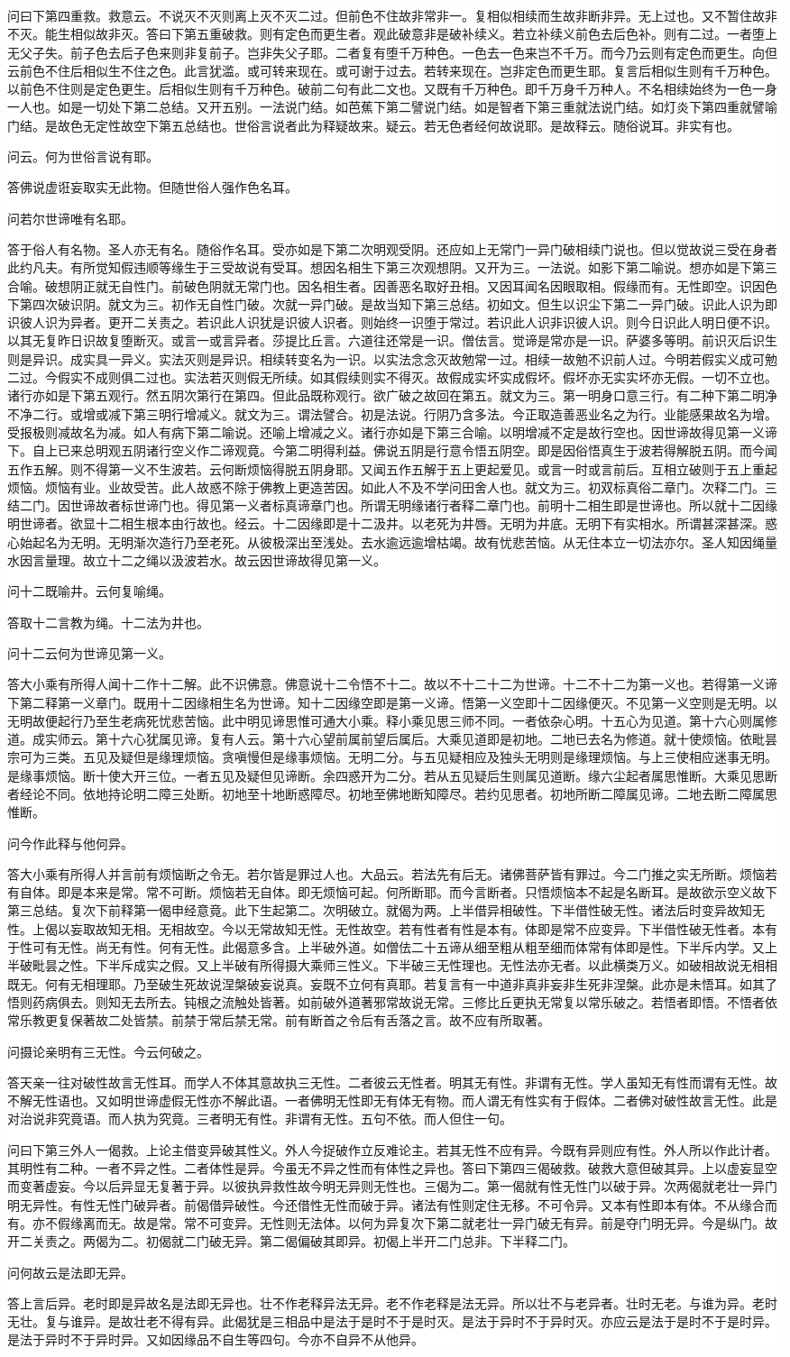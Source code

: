 问曰下第四重救。救意云。不说灭不灭则离上灭不灭二过。但前色不住故非常非一。复相似相续而生故非断非异。无上过也。又不暂住故非不灭。能生相似故非灭。答曰下第五重破救。则有定色而更生者。观此破意非是破补续义。若立补续义前色去后色补。则有二过。一者堕上无父子失。前子色去后子色来则非复前子。岂非失父子耶。二者复有堕千万种色。一色去一色来岂不千万。而今乃云则有定色而更生。向但云前色不住后相似生不住之色。此言犹滥。或可转来现在。或可谢于过去。若转来现在。岂非定色而更生耶。复言后相似生则有千万种色。以前色不住则是定色更生。后相似生则有千万种色。破前二句有此二文也。又既有千万种色。即千万身千万种人。不名相续始终为一色一身一人也。如是一切处下第二总结。又开五别。一法说门结。如芭蕉下第二譬说门结。如是智者下第三重就法说门结。如灯炎下第四重就譬喻门结。是故色无定性故空下第五总结也。世俗言说者此为释疑故来。疑云。若无色者经何故说耶。是故释云。随俗说耳。非实有也。

问云。何为世俗言说有耶。

答佛说虚诳妄取实无此物。但随世俗人强作色名耳。

问若尔世谛唯有名耶。

答于俗人有名物。圣人亦无有名。随俗作名耳。受亦如是下第二次明观受阴。还应如上无常门一异门破相续门说也。但以觉故说三受在身者此约凡夫。有所觉知假违顺等缘生于三受故说有受耳。想因名相生下第三次观想阴。又开为三。一法说。如影下第二喻说。想亦如是下第三合喻。破想阴正就无自性门。前破色阴就无常门也。因名相生者。因善恶名取好丑相。又因耳闻名因眼取相。假缘而有。无性即空。识因色下第四次破识阴。就文为三。初作无自性门破。次就一异门破。是故当知下第三总结。初如文。但生以识尘下第二一异门破。识此人识为即识彼人识为异者。更开二关责之。若识此人识犹是识彼人识者。则始终一识堕于常过。若识此人识非识彼人识。则今日识此人明日便不识。以其无复昨日识故复堕断灭。或言一或言异者。莎提比丘言。六道往还常是一识。僧佉言。觉谛是常亦是一识。萨婆多等明。前识灭后识生则是异识。成实具一异义。实法灭则是异识。相续转变名为一识。以实法念念灭故勉常一过。相续一故勉不识前人过。今明若假实义成可勉二过。今假实不成则俱二过也。实法若灭则假无所续。如其假续则实不得灭。故假成实坏实成假坏。假坏亦无实实坏亦无假。一切不立也。诸行亦如是下第五观行。然五阴次第行在第四。但此品既称观行。欲广破之故回在第五。就文为三。第一明身口意三行。有二种下第二明净不净二行。或增或减下第三明行增减义。就文为三。谓法譬合。初是法说。行阴乃含多法。今正取造善恶业名之为行。业能感果故名为增。受报极则减故名为减。如人有病下第二喻说。还喻上增减之义。诸行亦如是下第三合喻。以明增减不定是故行空也。因世谛故得见第一义谛下。自上已来总明观五阴诸行空义作二谛观竟。今第二明得利益。佛说五阴是行意令悟五阴空。即是因俗悟真生于波若得解脱五阴。而今闻五作五解。则不得第一义不生波若。云何断烦恼得脱五阴身耶。又闻五作五解于五上更起爱见。或言一时或言前后。互相立破则于五上重起烦恼。烦恼有业。业故受苦。此人故惑不除于佛教上更造苦因。如此人不及不学问田舍人也。就文为三。初双标真俗二章门。次释二门。三结二门。因世谛故者标世谛门也。得见第一义者标真谛章门也。所谓无明缘诸行者释二章门也。前明十二相生即是世谛也。所以就十二因缘明世谛者。欲显十二相生根本由行故也。经云。十二因缘即是十二汲井。以老死为井唇。无明为井底。无明下有实相水。所谓甚深甚深。惑心始起名为无明。无明渐次造行乃至老死。从彼极深出至浅处。去水逾远逾增枯竭。故有忧悲苦恼。从无住本立一切法亦尔。圣人知因绳量水因言量理。故立十二之绳以汲波若水。故云因世谛故得见第一义。

问十二既喻井。云何复喻绳。

答取十二言教为绳。十二法为井也。

问十二云何为世谛见第一义。

答大小乘有所得人闻十二作十二解。此不识佛意。佛意说十二令悟不十二。故以不十二十二为世谛。十二不十二为第一义也。若得第一义谛下第二释第一义章门。既用十二因缘相生名为世谛。知十二因缘空即是第一义谛。悟第一义空即十二因缘便灭。不见第一义空则是无明。以无明故便起行乃至生老病死忧悲苦恼。此中明见谛思惟可通大小乘。释小乘见思三师不同。一者依杂心明。十五心为见道。第十六心则属修道。成实师云。第十六心犹属见谛。复有人云。第十六心望前属前望后属后。大乘见道即是初地。二地已去名为修道。就十使烦恼。依毗昙宗可为三类。五见及疑但是缘理烦恼。贪嗔慢但是缘事烦恼。无明二分。与五见疑相应及独头无明则是缘理烦恼。与上三使相应迷事无明。是缘事烦恼。断十使大开三位。一者五见及疑但见谛断。余四惑开为二分。若从五见疑后生则属见道断。缘六尘起者属思惟断。大乘见思断者经论不同。依地持论明二障三处断。初地至十地断惑障尽。初地至佛地断知障尽。若约见思者。初地所断二障属见谛。二地去断二障属思惟断。

问今作此释与他何异。

答大小乘有所得人并言前有烦恼断之令无。若尔皆是罪过人也。大品云。若法先有后无。诸佛菩萨皆有罪过。今二门推之实无所断。烦恼若有自体。即是本来是常。常不可断。烦恼若无自体。即无烦恼可起。何所断耶。而今言断者。只悟烦恼本不起是名断耳。是故欲示空义故下第三总结。复次下前释第一偈申经意竟。此下生起第二。次明破立。就偈为两。上半借异相破性。下半借性破无性。诸法后时变异故知无性。上偈以妄取故知无相。无相故空。今以无常故知无性。无性故空。若有性者有性是本有。体即是常不应变异。下半借性破无性者。本有于性可有无性。尚无有性。何有无性。此偈意多含。上半破外道。如僧佉二十五谛从细至粗从粗至细而体常有体即是性。下半斥内学。又上半破毗昙之性。下半斥成实之假。又上半破有所得摄大乘师三性义。下半破三无性理也。无性法亦无者。以此横类万义。如破相故说无相相既无。何有无相理耶。乃至破生死故说涅槃破妄说真。妄既不立何有真耶。若复言有一中道非真非妄非生死非涅槃。此亦是未悟耳。如其了悟则药病俱去。则知无去所去。钝根之流触处皆著。如前破外道著邪常故说无常。三修比丘更执无常复以常乐破之。若悟者即悟。不悟者依常乐教更复保著故二处皆禁。前禁于常后禁无常。前有断首之令后有舌落之言。故不应有所取著。

问摄论亲明有三无性。今云何破之。

答天亲一往对破性故言无性耳。而学人不体其意故执三无性。二者彼云无性者。明其无有性。非谓有无性。学人虽知无有性而谓有无性。故不解无性语也。又如明世谛虚假无性亦不解此语。一者佛明无性即无有体无有物。而人谓无有性实有于假体。二者佛对破性故言无性。此是对治说非究竟语。而人执为究竟。三者明无有性。非谓有无性。五句不依。而人但住一句。

问曰下第三外人一偈救。上论主借变异破其性义。外人今捉破作立反难论主。若其无性不应有异。今既有异则应有性。外人所以作此计者。其明性有二种。一者不异之性。二者体性是异。今虽无不异之性而有体性之异也。答曰下第四三偈破救。破救大意但破其异。上以虚妄显空而变著虚妄。今以后异显无复著于异。以彼执异救性故今明无异则无性也。三偈为二。第一偈就有性无性门以破于异。次两偈就老壮一异门明无异性。有性无性门破异者。前偈借异破性。今还借性无性而破于异。诸法有性则定住无移。不可令异。又本有性即本有体。不从缘合而有。亦不假缘离而无。故是常。常不可变异。无性则无法体。以何为异复次下第二就老壮一异门破无有异。前是夺门明无异。今是纵门。故开二关责之。两偈为二。初偈就二门破无异。第二偈偏破其即异。初偈上半开二门总非。下半释二门。

问何故云是法即无异。

答上言后异。老时即是异故名是法即无异也。壮不作老释异法无异。老不作老释是法无异。所以壮不与老异者。壮时无老。与谁为异。老时无壮。复与谁异。是故壮老不得有异。此偈犹是三相品中是法于是时不于是时灭。是法于异时不于异时灭。亦应云是法于是时不于是时异。是法于异时不于异时异。又如因缘品不自生等四句。今亦不自异不从他异。
